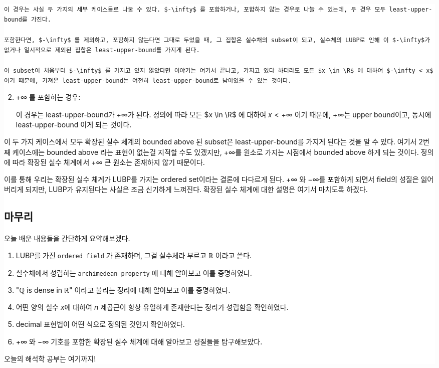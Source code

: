     이 경우는 사실 두 가지의 세부 케이스들로 나눌 수 있다. $-\infty$ 를 포함하거나, 포함하지 않는 경우로 나눌 수 있는데, 두 경우 모두 least-upper-bound를 가진다. 
    
    포함한다면, $-\infty$ 를 제외하고, 포함하지 않는다면 그대로 두었을 때, 그 집합은 실수채의 subset이 되고, 실수체의 LUBP로 인해 이 $-\infty$가 없거나 일시적으로 제외된 집합은 least-upper-bound를 가지게 된다. 

    이 subset이 처음부터 $-\infty$ 를 가지고 있지 않았다면 이야기는 여기서 끝나고, 가지고 있다 하더라도 모든 $x \in \R$ 에 대하여 $-\infty < x$ 이기 때문에, 가져온 least-upper-bound는 여전히 least-upper-bound로 남아있을 수 있는 것이다.

2. $+\infty$ 를 포함하는 경우:

    이 경우는 least-upper-bound가 $+\infty$가 된다. 정의에 따라 모든 $x \in \R$ 에 대하여 $x < +\infty$ 이기 때문에, $+\infty$는 upper bound이고, 동시에 least-upper-bound 이게 되는 것이다.

이 두 가지 케이스에서 모두 확장된 실수 체계의 bounded above 된 subset은 least-upper-bound를 가지게 된다는 것을 알 수 있다. 여기서 2번째 케이스에는 bounded above 라는 표현이 없는걸 지적할 수도 있겠지만, $+\infty$를 원소로 가지는 시점에서 bounded above 하게 되는 것이다. 정의에 따라 확장된 실수 체계에서 $+\infty$ 큰 원소는 존재하지 않기 때문이다.

이를 통해 우리는 확장된 실수 체계가 LUBP를 가지는 ordered set이라는 결론에 다다르게 된다. $+\infty$ 와 $-\infty$를 포함하게 되면서 field의 성질은 잃어버리게 되지만, LUBP가 유지된다는 사실은 조금 신기하게 느껴진다. 확장된 실수 체계에 대한 설명은 여기서 마치도록 하겠다.

## 마무리

오늘 배운 내용들을 간단하게 요약해보겠다.

1. LUBP를 가진 `ordered field` 가 존재하며, 그걸 실수체라 부르고 $\mathbb{R}$ 이라고 쓴다.

2. 실수체에서 성립하는 `archimedean property` 에 대해 알아보고 이를 증명하였다.

3. "$\mathbb{Q}$ is dense in $\mathbb{R}$" 이라고 불리는 정리에 대해 알아보고 이를 증명하였다.

4. 어떤 양의 실수 $x$에 대하여 $n$ 제곱근이 항상 유일하게 존재한다는 정리가 성립함을 확인하였다.

5. decimal 표현법이 어떤 식으로 정의된 것인지 확인하였다.

6. $+\infty$ 와 $-\infty$ 기호를 포함한 확장된 실수 체계에 대해 알아보고 성질들을 탐구해보았다.

오늘의 해석학 공부는 여기까지!
